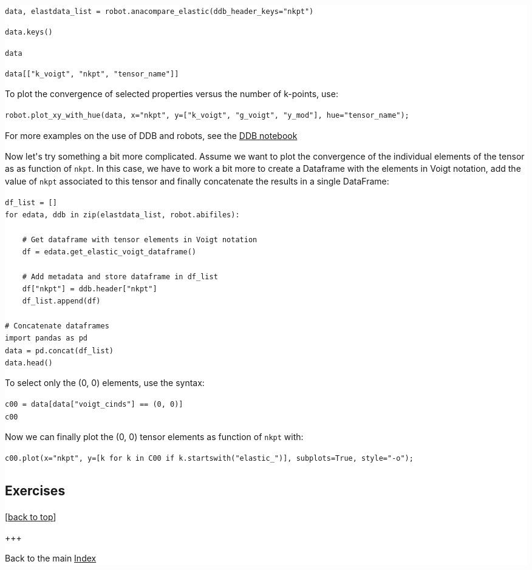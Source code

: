 ```{code-cell} ipython3
data, elastdata_list = robot.anacompare_elastic(ddb_header_keys="nkpt")
```

```{code-cell} ipython3
data.keys()
```

```{code-cell} ipython3
data
```

```{code-cell} ipython3
data[["k_voigt", "nkpt", "tensor_name"]]
```

To plot the convergence of selected properties versus the number of k-points, use:

```{code-cell} ipython3
robot.plot_xy_with_hue(data, x="nkpt", y=["k_voigt", "g_voigt", "y_mod"], hue="tensor_name");
```

For more examples on the use of DDB and robots, see the 
[DDB notebook](https://nbviewer.jupyter.org/github/abinit/abitutorials/blob/master/abitutorials/ddb.ipynb)

Now let's try something a bit more complicated.
Assume we want to plot the convergence of the individual elements of the tensor as as function of `nkpt`.
In this case, we have to work a bit more to create a Dataframe with the elements in Voigt notation,
add the value of `nkpt` associated to this tensor and finally concatenate the results in a single DataFrame:

```{code-cell} ipython3
df_list = []
for edata, ddb in zip(elastdata_list, robot.abifiles):
    
    # Get dataframe with tensor elements in Voigt notation
    df = edata.get_elastic_voigt_dataframe()
    
    # Add metadata and store dataframe in df_list
    df["nkpt"] = ddb.header["nkpt"]
    df_list.append(df)
    
# Concatenate dataframes  
import pandas as pd
data = pd.concat(df_list)
data.head()
```

To select only the (0, 0) elements, use the syntax:

```{code-cell} ipython3
c00 = data[data["voigt_cinds"] == (0, 0)]
c00
```

Now we can finally plot the (0, 0) tensor elements as function of `nkpt` with:

```{code-cell} ipython3
c00.plot(x="nkpt", y=[k for k in C00 if k.startswith("elastic_")], subplots=True, style="-o");
```

## Exercises
[[back to top](#top)]

+++

Back to the main [Index](../index.ipynb)

```{code-cell} ipython3

```

